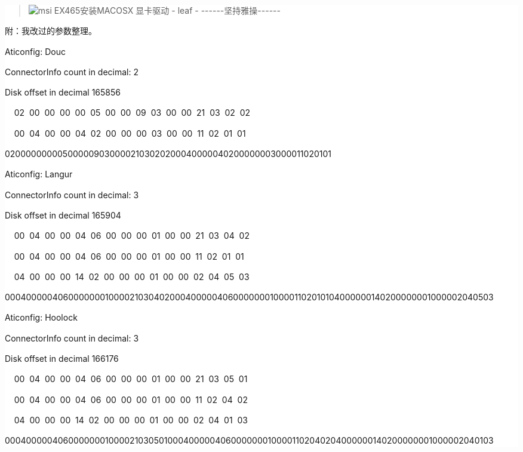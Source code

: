 > ![msi EX465安装MACOSX 显卡驱动 - leaf - ------坚持雅操------](http://img2.ph.126.net/ow1qdSInakYScXDN6dzkFg==/2074470578457543017.jpg "msi EX465安装MACOSX 显卡驱动 - leaf - ------坚持雅操------")
> 
>   
> 
>   

  

  

附：我改过的参数整理。

Aticonfig: Douc

ConnectorInfo count in decimal: 2

Disk offset in decimal 165856

    02  00  00  00  00  05  00  00  09  03  00  00  21  03  02  02

    00  04  00  00  04  02  00  00  00  03  00  00  11  02  01  01

  

0200000000050000090300002103020200040000040200000003000011020101

  

  

Aticonfig: Langur

ConnectorInfo count in decimal: 3

Disk offset in decimal 165904

    00  04  00  00  04  06  00  00  00  01  00  00  21  03  04  02

    00  04  00  00  04  06  00  00  00  01  00  00  11  02  01  01

    04  00  00  00  14  02  00  00  00  01  00  00  02  04  05  03

  

000400000406000000010000210304020004000004060000000100001102010104000000140200000001000002040503

  

  

Aticonfig: Hoolock

ConnectorInfo count in decimal: 3

Disk offset in decimal 166176

    00  04  00  00  04  06  00  00  00  01  00  00  21  03  05  01

    00  04  00  00  04  06  00  00  00  01  00  00  11  02  04  02

    04  00  00  00  14  02  00  00  00  01  00  00  02  04  01  03

  

000400000406000000010000210305010004000004060000000100001102040204000000140200000001000002040103

  

  